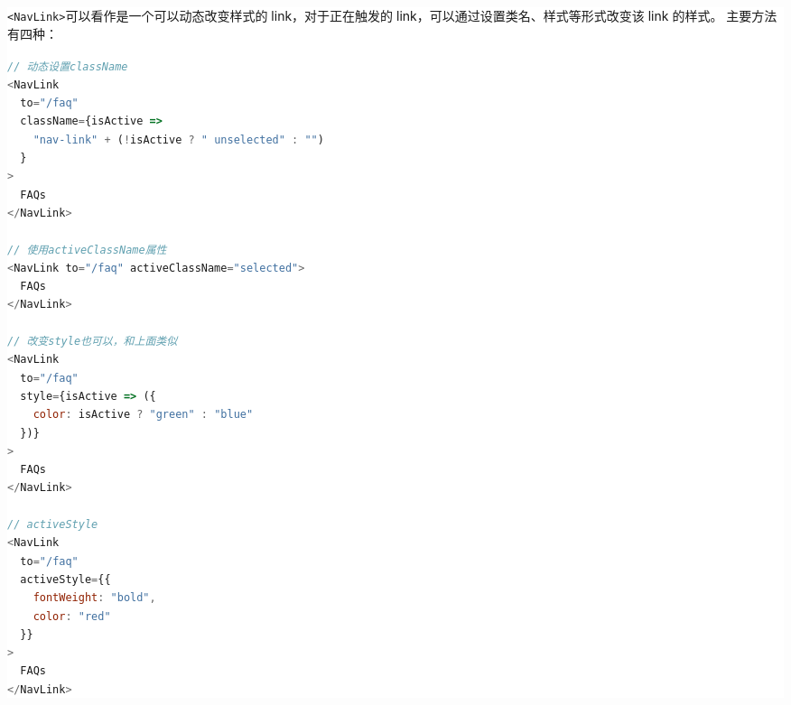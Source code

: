 
`<NavLink>`可以看作是一个可以动态改变样式的 link，对于正在触发的 link，可以通过设置类名、样式等形式改变该 link 的样式。
主要方法有四种：

```js
// 动态设置className
<NavLink
  to="/faq"
  className={isActive =>
    "nav-link" + (!isActive ? " unselected" : "")
  }
>
  FAQs
</NavLink>

// 使用activeClassName属性
<NavLink to="/faq" activeClassName="selected">
  FAQs
</NavLink>

// 改变style也可以，和上面类似
<NavLink
  to="/faq"
  style={isActive => ({
    color: isActive ? "green" : "blue"
  })}
>
  FAQs
</NavLink>

// activeStyle
<NavLink
  to="/faq"
  activeStyle={{
    fontWeight: "bold",
    color: "red"
  }}
>
  FAQs
</NavLink>
```
